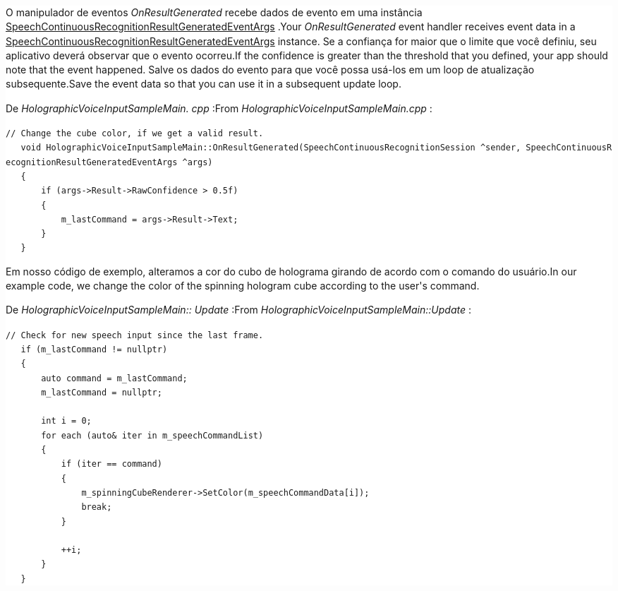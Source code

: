 <span data-ttu-id="8444c-123">O manipulador de eventos *OnResultGenerated* recebe dados de evento em uma instância [SpeechContinuousRecognitionResultGeneratedEventArgs](https://msdn.microsoft.com/library/windows/apps/windows.media.speechrecognition.speechcontinuousrecognitionresultgeneratedeventargs.aspx) .</span><span class="sxs-lookup"><span data-stu-id="8444c-123">Your *OnResultGenerated* event handler receives event data in a [SpeechContinuousRecognitionResultGeneratedEventArgs](https://msdn.microsoft.com/library/windows/apps/windows.media.speechrecognition.speechcontinuousrecognitionresultgeneratedeventargs.aspx) instance.</span></span> <span data-ttu-id="8444c-124">Se a confiança for maior que o limite que você definiu, seu aplicativo deverá observar que o evento ocorreu.</span><span class="sxs-lookup"><span data-stu-id="8444c-124">If the confidence is greater than the threshold that you defined, your app should note that the event happened.</span></span> <span data-ttu-id="8444c-125">Salve os dados do evento para que você possa usá-los em um loop de atualização subsequente.</span><span class="sxs-lookup"><span data-stu-id="8444c-125">Save the event data so that you can use it in a subsequent update loop.</span></span>

<span data-ttu-id="8444c-126">De *HolographicVoiceInputSampleMain. cpp* :</span><span class="sxs-lookup"><span data-stu-id="8444c-126">From *HolographicVoiceInputSampleMain.cpp* :</span></span>

```
// Change the cube color, if we get a valid result.
   void HolographicVoiceInputSampleMain::OnResultGenerated(SpeechContinuousRecognitionSession ^sender, SpeechContinuousRecognitionResultGeneratedEventArgs ^args)
   {
       if (args->Result->RawConfidence > 0.5f)
       {
           m_lastCommand = args->Result->Text;
       }
   }
```

<span data-ttu-id="8444c-127">Em nosso código de exemplo, alteramos a cor do cubo de holograma girando de acordo com o comando do usuário.</span><span class="sxs-lookup"><span data-stu-id="8444c-127">In our example code, we change the color of the spinning hologram cube according to the user's command.</span></span>

<span data-ttu-id="8444c-128">De *HolographicVoiceInputSampleMain:: Update* :</span><span class="sxs-lookup"><span data-stu-id="8444c-128">From *HolographicVoiceInputSampleMain::Update* :</span></span>

```
// Check for new speech input since the last frame.
   if (m_lastCommand != nullptr)
   {
       auto command = m_lastCommand;
       m_lastCommand = nullptr;

       int i = 0;
       for each (auto& iter in m_speechCommandList)
       {
           if (iter == command)
           {
               m_spinningCubeRenderer->SetColor(m_speechCommandData[i]);
               break;
           }

           ++i;
       }
   }
```

